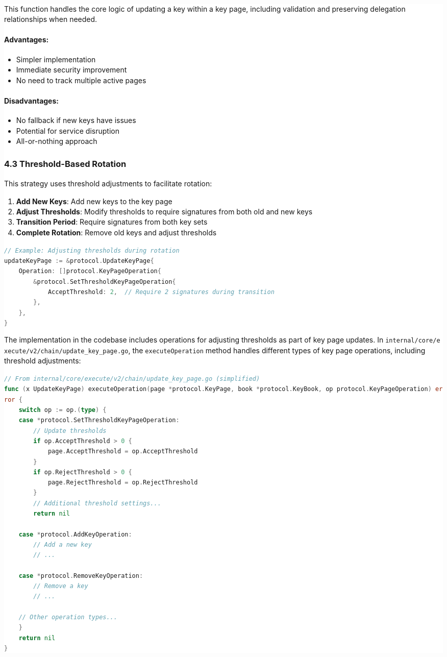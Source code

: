 This function handles the core logic of updating a key within a key page, including validation and preserving delegation relationships when needed.

#### Advantages:
- Simpler implementation
- Immediate security improvement
- No need to track multiple active pages

#### Disadvantages:
- No fallback if new keys have issues
- Potential for service disruption
- All-or-nothing approach

### 4.3 Threshold-Based Rotation

This strategy uses threshold adjustments to facilitate rotation:

1. **Add New Keys**: Add new keys to the key page
2. **Adjust Thresholds**: Modify thresholds to require signatures from both old and new keys
3. **Transition Period**: Require signatures from both key sets
4. **Complete Rotation**: Remove old keys and adjust thresholds

```go
// Example: Adjusting thresholds during rotation
updateKeyPage := &protocol.UpdateKeyPage{
    Operation: []protocol.KeyPageOperation{
        &protocol.SetThresholdKeyPageOperation{
            AcceptThreshold: 2,  // Require 2 signatures during transition
        },
    },
}
```

The implementation in the codebase includes operations for adjusting thresholds as part of key page updates. In `internal/core/execute/v2/chain/update_key_page.go`, the `executeOperation` method handles different types of key page operations, including threshold adjustments:

```go
// From internal/core/execute/v2/chain/update_key_page.go (simplified)
func (x UpdateKeyPage) executeOperation(page *protocol.KeyPage, book *protocol.KeyBook, op protocol.KeyPageOperation) error {
    switch op := op.(type) {
    case *protocol.SetThresholdKeyPageOperation:
        // Update thresholds
        if op.AcceptThreshold > 0 {
            page.AcceptThreshold = op.AcceptThreshold
        }
        if op.RejectThreshold > 0 {
            page.RejectThreshold = op.RejectThreshold
        }
        // Additional threshold settings...
        return nil

    case *protocol.AddKeyOperation:
        // Add a new key
        // ...

    case *protocol.RemoveKeyOperation:
        // Remove a key
        // ...

    // Other operation types...
    }
    return nil
}
```
